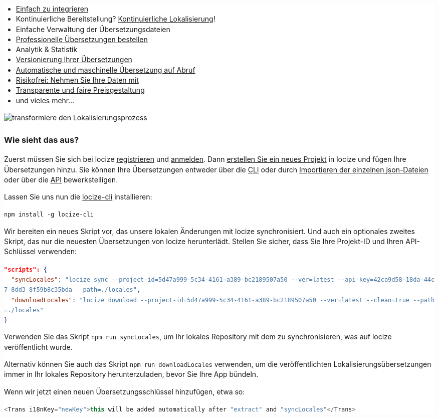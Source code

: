 - [Einfach zu integrieren](https://docs.locize.com/integration/instrumenting-your-code#i-18-next)
- Kontinuierliche Bereitstellung? [Kontinuierliche Lokalisierung](https://locize.com/how-it-works.html#continouslocalization)!
- Einfache Verwaltung der Übersetzungsdateien
- [Professionelle Übersetzungen bestellen](https://docs.locize.com/guides-tips-and-tricks/working-with-translators/localistars)
- Analytik & Statistik
- [Versionierung Ihrer Übersetzungen](https://docs.locize.com/more/versioning)
- [Automatische und maschinelle Übersetzung auf Abruf](https://docs.locize.com/whats-inside/auto-machine-translation)
- [Risikofrei: Nehmen Sie Ihre Daten mit](https://docs.locize.com/more/general-questions/how-is-locize-different-from-the-alternatives#service-lock-in)
- [Transparente und faire Preisgestaltung](https://locize.com/pricing.html)
- und vieles mehr...

![transformiere den Lokalisierungsprozess](../gatsby-i18n/transform_your_localization_process_small.jpg "locize © inweso GmbH")

### Wie sieht das aus? <a name="how-look"></a>

Zuerst müssen Sie sich bei locize [registrieren](https://locize.app/register) und [anmelden](https://docs.locize.com/integration/getting-started/create-a-user-account).
Dann [erstellen Sie ein neues Projekt](https://docs.locize.com/integration/getting-started/add-a-new-project) in locize und fügen Ihre Übersetzungen hinzu. Sie können Ihre Übersetzungen entweder über die [CLI](https://github.com/locize/react-tutorial#use-the-locize-cli) oder durch [Importieren der einzelnen json-Dateien](https://docs.locize.com/more/general-questions/how-to-import-translations-from-a-file) oder über die [API](https://docs.locize.com/integration/api#update-remove-translations) bewerkstelligen.

Lassen Sie uns nun die [locize-cli](https://github.com/locize/locize-cli) installieren:

`npm install -g locize-cli`

Wir bereiten ein neues Skript vor, das unsere lokalen Änderungen mit locize synchronisiert.
Und auch ein optionales zweites Skript, das nur die neuesten Übersetzungen von locize herunterlädt.
Stellen Sie sicher, dass Sie Ihre Projekt-ID und Ihren API-Schlüssel verwenden:

```json
"scripts": {
  "syncLocales": "locize sync --project-id=5d47a999-5c34-4161-a389-bc2189507a50 --ver=latest --api-key=42ca9d58-18da-44c7-8dd3-8f59b8c35bda --path=./locales",
  "downloadLocales": "locize download --project-id=5d47a999-5c34-4161-a389-bc2189507a50 --ver=latest --clean=true --path=./locales"
}
```

Verwenden Sie das Skript `npm run syncLocales`, um Ihr lokales Repository mit dem zu synchronisieren, was auf locize veröffentlicht wurde.

Alternativ können Sie auch das Skript `npm run downloadLocales` verwenden, um die veröffentlichten Lokalisierungsübersetzungen immer in Ihr lokales Repository herunterzuladen, bevor Sie Ihre App bündeln.


Wenn wir jetzt einen neuen Übersetzungsschlüssel hinzufügen, etwa so:

```javascript
<Trans i18nKey="newKey">this will be added automatically after "extract" and "syncLocales"</Trans>
```
